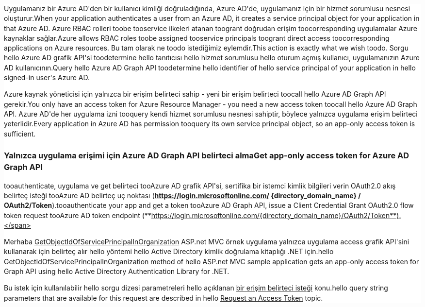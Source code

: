 <span data-ttu-id="bd80a-233">Uygulamanız bir Azure AD'den bir kullanıcı kimliği doğruladığında, Azure AD'de, uygulamanız için bir hizmet sorumlusu nesnesi oluşturur.</span><span class="sxs-lookup"><span data-stu-id="bd80a-233">When your application authenticates a user from an Azure AD, it creates a service principal object for your application in that Azure AD.</span></span> <span data-ttu-id="bd80a-234">Azure RBAC rolleri toobe tooservice ilkeleri atanan toogrant doğrudan erişim toocorresponding uygulamalar Azure kaynaklar sağlar.</span><span class="sxs-lookup"><span data-stu-id="bd80a-234">Azure allows RBAC roles toobe assigned tooservice principals toogrant direct access toocorresponding applications on Azure resources.</span></span> <span data-ttu-id="bd80a-235">Bu tam olarak ne toodo istediğimiz eylemdir.</span><span class="sxs-lookup"><span data-stu-id="bd80a-235">This action is exactly what we wish toodo.</span></span> <span data-ttu-id="bd80a-236">Sorgu hello Azure AD grafik API'si toodetermine hello tanıtıcısı hello hizmet sorumlusu hello oturum açmış kullanıcı, uygulamanızın Azure AD kullanıcının.</span><span class="sxs-lookup"><span data-stu-id="bd80a-236">Query hello Azure AD Graph API toodetermine hello identifier of hello service principal of your application in hello signed-in user's Azure AD.</span></span>

<span data-ttu-id="bd80a-237">Azure kaynak yöneticisi için yalnızca bir erişim belirteci sahip - yeni bir erişim belirteci toocall hello Azure AD Graph API gerekir.</span><span class="sxs-lookup"><span data-stu-id="bd80a-237">You only have an access token for Azure Resource Manager - you need a new access token toocall hello Azure AD Graph API.</span></span> <span data-ttu-id="bd80a-238">Azure AD'de her uygulama izni tooquery kendi hizmet sorumlusu nesnesi sahiptir, böylece yalnızca uygulama erişim belirteci yeterlidir.</span><span class="sxs-lookup"><span data-stu-id="bd80a-238">Every application in Azure AD has permission tooquery its own service principal object, so an app-only access token is sufficient.</span></span>

<a id="app-azure-ad-graph" />

### <a name="get-app-only-access-token-for-azure-ad-graph-api"></a><span data-ttu-id="bd80a-239">Yalnızca uygulama erişimi için Azure AD Graph API belirteci alma</span><span class="sxs-lookup"><span data-stu-id="bd80a-239">Get app-only access token for Azure AD Graph API</span></span>
<span data-ttu-id="bd80a-240">tooauthenticate, uygulama ve get belirteci tooAzure AD grafik API'si, sertifika bir istemci kimlik bilgileri verin OAuth2.0 akış belirteç isteği tooAzure AD belirteç uç noktası (**https://login.microsoftonline.com/ {directory_domain_name} / OAuth2/Token**).</span><span class="sxs-lookup"><span data-stu-id="bd80a-240">tooauthenticate your app and get a token tooAzure AD Graph API, issue a Client Credential Grant OAuth2.0 flow token request tooAzure AD token endpoint (**https://login.microsoftonline.com/{directory_domain_name}/OAuth2/Token**).</span></span>

<span data-ttu-id="bd80a-241">Merhaba [GetObjectIdOfServicePrincipalInOrganization](https://github.com/dushyantgill/VipSwapper/blob/master/CloudSense/CloudSense/AzureADGraphAPIUtil.cs) ASP.net MVC örnek uygulama yalnızca uygulama access grafik API'sini kullanarak için belirteç alır hello yöntemi hello Active Directory kimlik doğrulama kitaplığı .NET için.</span><span class="sxs-lookup"><span data-stu-id="bd80a-241">hello [GetObjectIdOfServicePrincipalInOrganization](https://github.com/dushyantgill/VipSwapper/blob/master/CloudSense/CloudSense/AzureADGraphAPIUtil.cs) method of hello ASP.net MVC sample application gets an app-only access token for Graph API using hello Active Directory Authentication Library for .NET.</span></span>

<span data-ttu-id="bd80a-242">Bu istek için kullanılabilir hello sorgu dizesi parametreleri hello açıklanan [bir erişim belirteci isteği](../active-directory/develop/active-directory-protocols-oauth-service-to-service.md#request-an-access-token) konu.</span><span class="sxs-lookup"><span data-stu-id="bd80a-242">hello query string parameters that are available for this request are described in hello [Request an Access Token](../active-directory/develop/active-directory-protocols-oauth-service-to-service.md#request-an-access-token) topic.</span></span>
